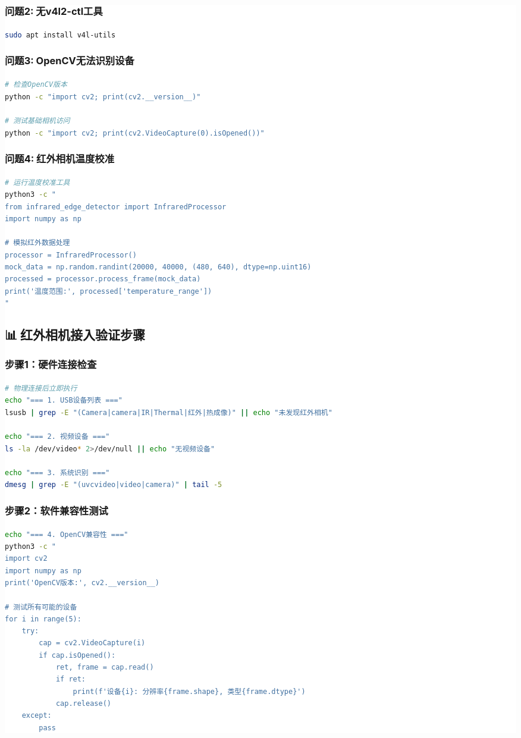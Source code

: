 ### 问题2: 无v4l2-ctl工具
```bash
sudo apt install v4l-utils
```

### 问题3: OpenCV无法识别设备
```bash
# 检查OpenCV版本
python -c "import cv2; print(cv2.__version__)"

# 测试基础相机访问
python -c "import cv2; print(cv2.VideoCapture(0).isOpened())"
```

### 问题4: 红外相机温度校准
```bash
# 运行温度校准工具
python3 -c "
from infrared_edge_detector import InfraredProcessor
import numpy as np

# 模拟红外数据处理
processor = InfraredProcessor()
mock_data = np.random.randint(20000, 40000, (480, 640), dtype=np.uint16)
processed = processor.process_frame(mock_data)
print('温度范围:', processed['temperature_range'])
"
```

## 📊 红外相机接入验证步骤

### 步骤1：硬件连接检查
```bash
# 物理连接后立即执行
echo "=== 1. USB设备列表 ==="
lsusb | grep -E "(Camera|camera|IR|Thermal|红外|热成像)" || echo "未发现红外相机"

echo "=== 2. 视频设备 ==="
ls -la /dev/video* 2>/dev/null || echo "无视频设备"

echo "=== 3. 系统识别 ==="
dmesg | grep -E "(uvcvideo|video|camera)" | tail -5
```

### 步骤2：软件兼容性测试
```bash
echo "=== 4. OpenCV兼容性 ==="
python3 -c "
import cv2
import numpy as np
print('OpenCV版本:', cv2.__version__)

# 测试所有可能的设备
for i in range(5):
    try:
        cap = cv2.VideoCapture(i)
        if cap.isOpened():
            ret, frame = cap.read()
            if ret:
                print(f'设备{i}: 分辨率{frame.shape}, 类型{frame.dtype}')
            cap.release()
    except:
        pass
```